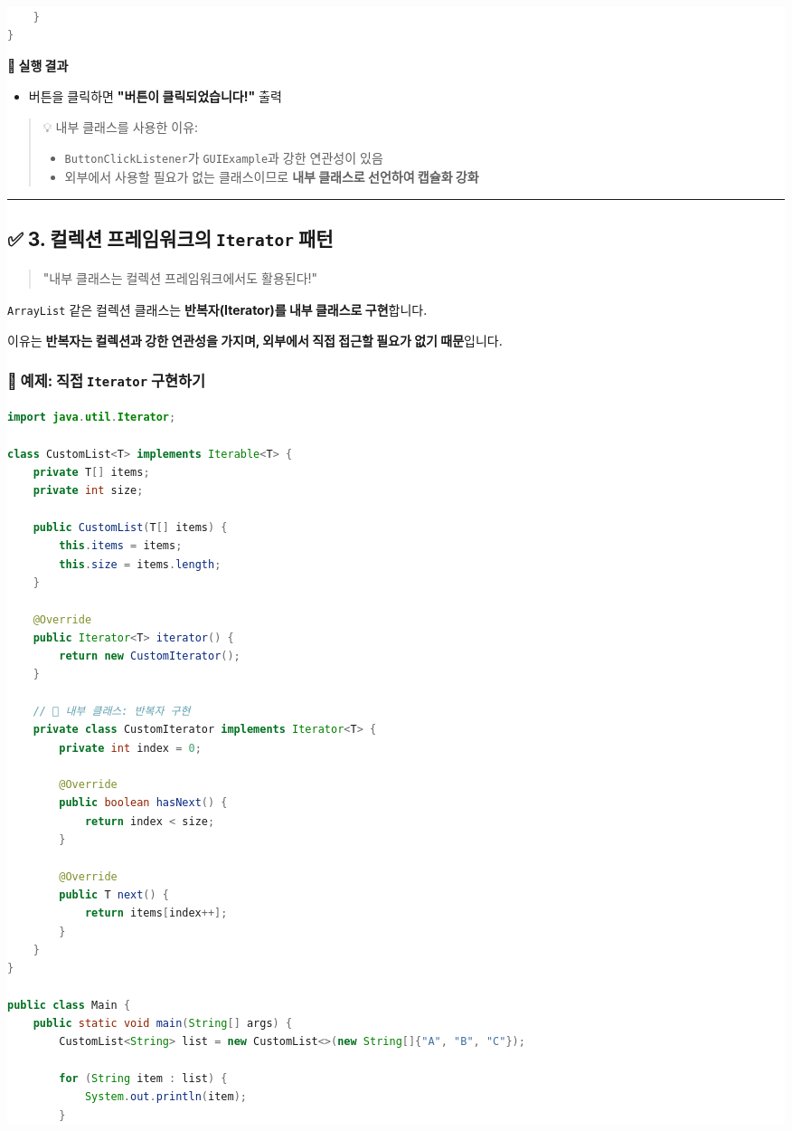 ```java
    }
}
```

**📌 실행 결과**

- 버튼을 클릭하면 **"버튼이 클릭되었습니다!"** 출력

> 💡 내부 클래스를 사용한 이유:
> 
> - `ButtonClickListener`가 `GUIExample`과 강한 연관성이 있음
> - 외부에서 사용할 필요가 없는 클래스이므로 **내부 클래스로 선언하여 캡슐화 강화**

---

## **✅ 3. 컬렉션 프레임워크의 `Iterator` 패턴**

> "내부 클래스는 컬렉션 프레임워크에서도 활용된다!"
> 

`ArrayList` 같은 컬렉션 클래스는 **반복자(Iterator)를 내부 클래스로 구현**합니다.

이유는 **반복자는 컬렉션과 강한 연관성을 가지며, 외부에서 직접 접근할 필요가 없기 때문**입니다.

### **📌 예제: 직접 `Iterator` 구현하기**

```java
import java.util.Iterator;

class CustomList<T> implements Iterable<T> {
    private T[] items;
    private int size;

    public CustomList(T[] items) {
        this.items = items;
        this.size = items.length;
    }

    @Override
    public Iterator<T> iterator() {
        return new CustomIterator();
    }

    // 📌 내부 클래스: 반복자 구현
    private class CustomIterator implements Iterator<T> {
        private int index = 0;

        @Override
        public boolean hasNext() {
            return index < size;
        }

        @Override
        public T next() {
            return items[index++];
        }
    }
}

public class Main {
    public static void main(String[] args) {
        CustomList<String> list = new CustomList<>(new String[]{"A", "B", "C"});

        for (String item : list) {
            System.out.println(item);
        }
```